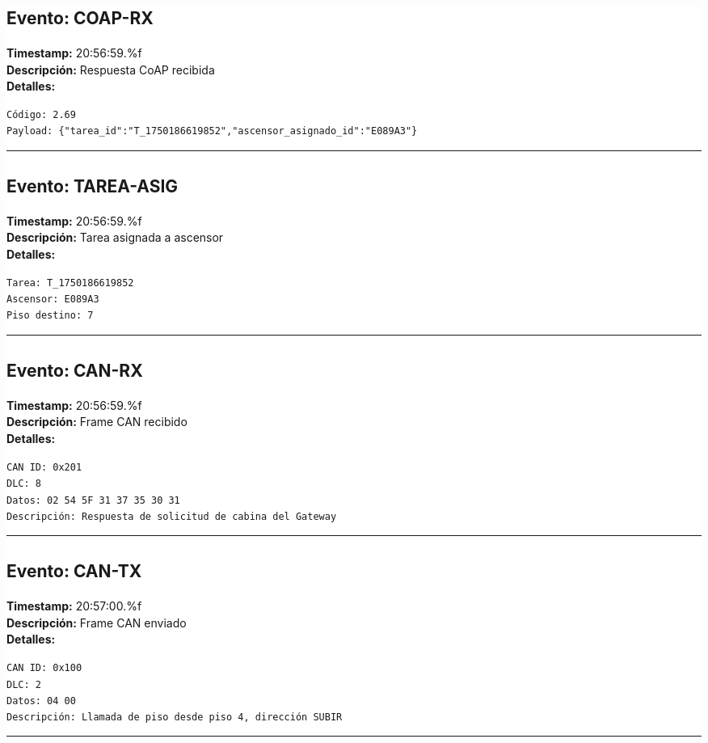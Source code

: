 
## Evento: COAP-RX

**Timestamp:** 20:56:59.%f  
**Descripción:** Respuesta CoAP recibida  
**Detalles:**

```
Código: 2.69
Payload: {"tarea_id":"T_1750186619852","ascensor_asignado_id":"E089A3"}
```

---

## Evento: TAREA-ASIG

**Timestamp:** 20:56:59.%f  
**Descripción:** Tarea asignada a ascensor  
**Detalles:**

```
Tarea: T_1750186619852
Ascensor: E089A3
Piso destino: 7
```

---

## Evento: CAN-RX

**Timestamp:** 20:56:59.%f  
**Descripción:** Frame CAN recibido  
**Detalles:**

```
CAN ID: 0x201
DLC: 8
Datos: 02 54 5F 31 37 35 30 31 
Descripción: Respuesta de solicitud de cabina del Gateway
```

---

## Evento: CAN-TX

**Timestamp:** 20:57:00.%f  
**Descripción:** Frame CAN enviado  
**Detalles:**

```
CAN ID: 0x100
DLC: 2
Datos: 04 00 
Descripción: Llamada de piso desde piso 4, dirección SUBIR
```

---